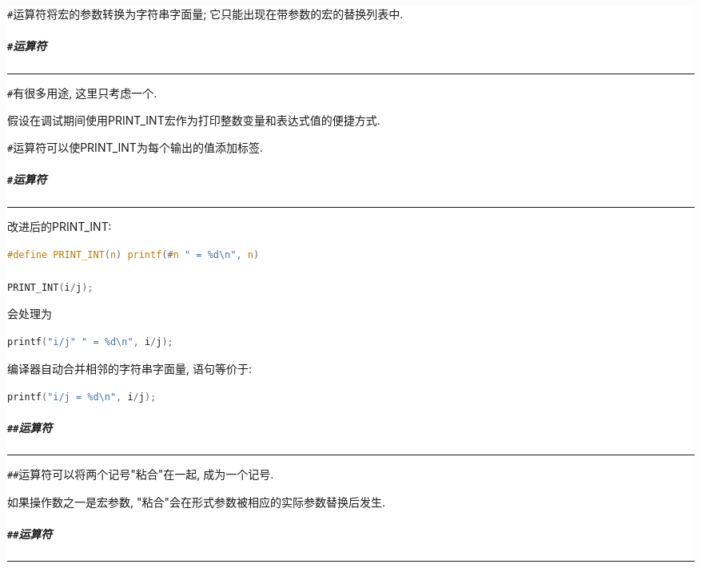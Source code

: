 `#`运算符将宏的参数转换为字符串字面量; 它只能出现在带参数的宏的替换列表中. 






##### `#`运算符

---

`#`有很多用途, 这里只考虑一个. 

假设在调试期间使用PRINT_INT宏作为打印整数变量和表达式值的便捷方式. 

`#`运算符可以使PRINT_INT为每个输出的值添加标签. 







##### `#`运算符

---

改进后的PRINT_INT: 

```C
#define PRINT_INT(n) printf(#n " = %d\n", n)

PRINT_INT(i/j);
```

会处理为

```C
printf("i/j" " = %d\n", i/j);
```

编译器自动合并相邻的字符串字面量, 语句等价于: 

```C
printf("i/j = %d\n", i/j);
```







##### `##`运算符

---

`##`运算符可以将两个记号"粘合"在一起, 成为一个记号. 

如果操作数之一是宏参数, "粘合"会在形式参数被相应的实际参数替换后发生. 






##### `##`运算符

---
